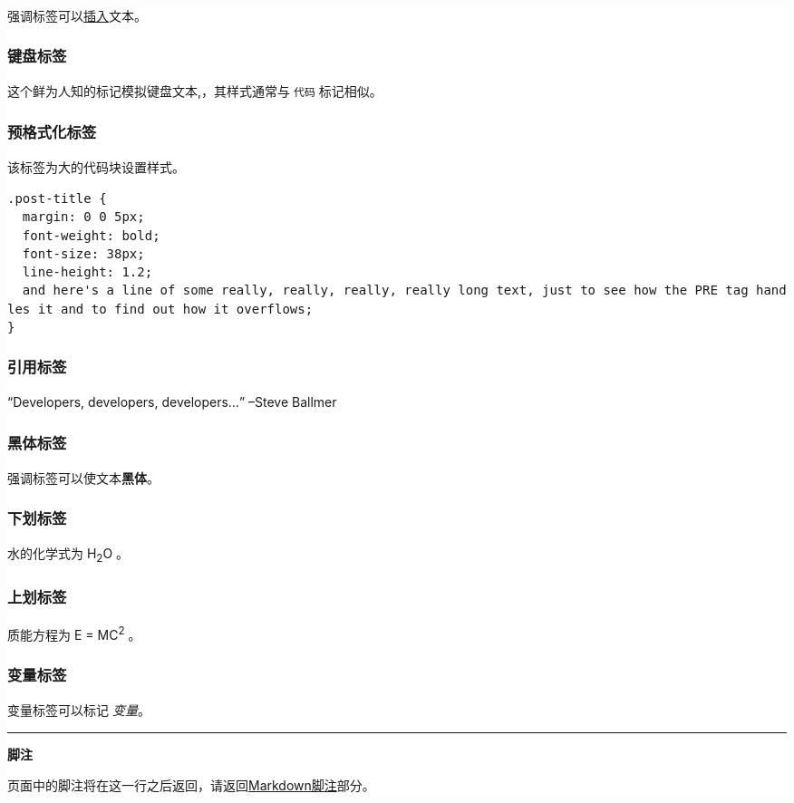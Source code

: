 强调标签可以<ins>插入</ins>文本。

### 键盘标签

这个鲜为人知的标记模拟<kbd>键盘文本</kbd>,，其样式通常与 `代码` 标记相似。

### 预格式化标签

该标签为大的代码块设置样式。

<pre>
.post-title {
  margin: 0 0 5px;
  font-weight: bold;
  font-size: 38px;
  line-height: 1.2;
  and here's a line of some really, really, really, really long text, just to see how the PRE tag handles it and to find out how it overflows;
}
</pre>

### 引用标签

<q>Developers, developers, developers&#8230;</q> &#8211;Steve Ballmer

### 黑体标签

强调标签可以使文本**黑体**。

### 下划标签

水的化学式为 H<sub>2</sub>O 。

### 上划标签

质能方程为 E = MC<sup>2</sup> 。

### 变量标签

变量标签可以标记 <var>变量</var>。

***

**脚注**

页面中的脚注将在这一行之后返回，请返回<a href=“#footnotes”>Markdown脚注</a>部分。

